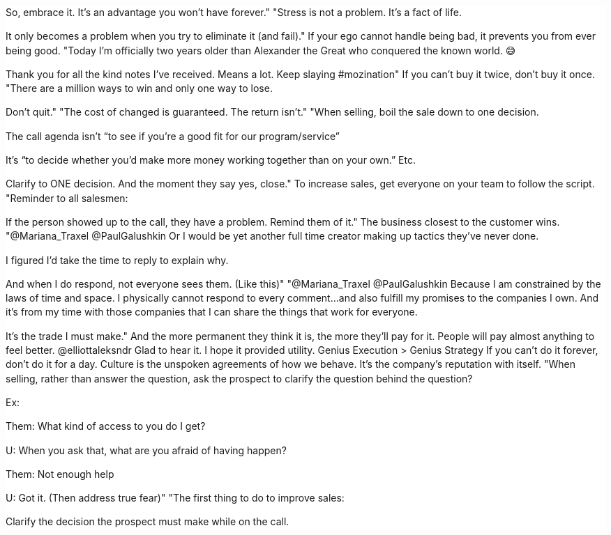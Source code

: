 So, embrace it. It’s an advantage you won’t have forever."
"Stress is not a problem. It’s a fact of life. 

It only becomes a problem when you try to eliminate it (and fail)."
If your ego cannot handle being bad, it prevents you from ever being good.
"Today I’m officially two years older than Alexander the Great who conquered the known world. 😅

Thank you for all the kind notes I’ve received. Means a lot. Keep slaying #mozination"
If you can’t buy it twice, don’t buy it once.
"There are a million ways to win and only one way to lose. 

Don’t quit."
"The cost of changed is guaranteed. 
The return isn’t."
"When selling, boil the sale down to one decision. 

The call agenda isn’t “to see if you’re a good fit for our program/service”

It’s “to decide whether you’d make more money working together than on your own.” Etc.

Clarify to ONE decision. And the moment they say yes, close."
To increase sales, get everyone on your team to follow the script.
"Reminder to all salesmen:

If the person showed up to the call, they have a problem. Remind them of it."
The business closest to the customer wins.
"@Mariana_Traxel @PaulGalushkin Or I would be yet another full time creator making up tactics they’ve never done.

I figured I’d take the time to reply to explain why. 

And when I do respond, not everyone sees them. (Like this)"
"@Mariana_Traxel @PaulGalushkin Because I am constrained by the laws of time and space. I physically cannot respond to every comment…and also fulfill my promises to the companies I own. And it’s from my time with those companies that I can share the things that work for everyone.

It’s the trade I must make."
And the more permanent they think it is, the more they’ll pay for it.
People will pay almost anything to feel better.
@elliottaleksndr Glad to hear it. I hope it provided utility.
Genius Execution &gt; Genius Strategy
If you can’t do it forever, don’t do it for a day.
Culture is the unspoken agreements of how we behave. It’s the company’s reputation with itself.
"When selling, rather than answer the question, ask the prospect to clarify the question behind the question?

Ex: 

Them: What kind of access to you do I get?

U: When you ask that, what are you afraid of having happen?

Them: Not enough help

U: Got it. (Then address true fear)"
"The first thing to do to improve sales: 

Clarify the decision the prospect must make while on the call.
